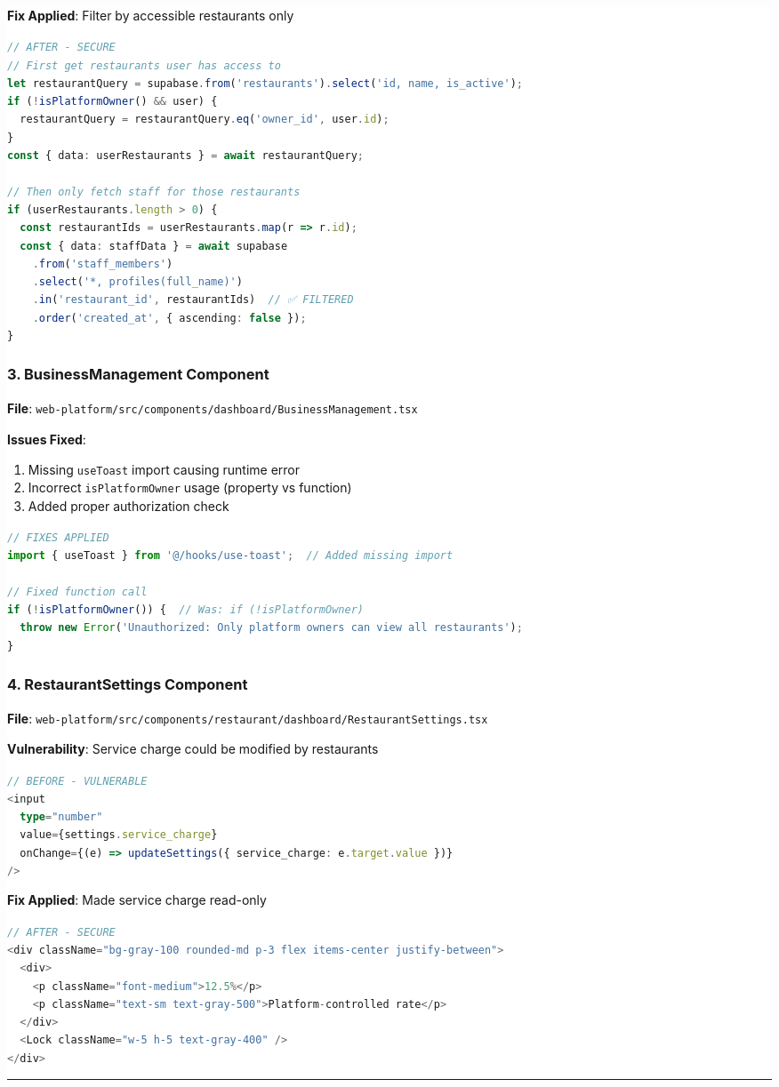 **Fix Applied**: Filter by accessible restaurants only
```typescript
// AFTER - SECURE
// First get restaurants user has access to
let restaurantQuery = supabase.from('restaurants').select('id, name, is_active');
if (!isPlatformOwner() && user) {
  restaurantQuery = restaurantQuery.eq('owner_id', user.id);
}
const { data: userRestaurants } = await restaurantQuery;

// Then only fetch staff for those restaurants
if (userRestaurants.length > 0) {
  const restaurantIds = userRestaurants.map(r => r.id);
  const { data: staffData } = await supabase
    .from('staff_members')
    .select('*, profiles(full_name)')
    .in('restaurant_id', restaurantIds)  // ✅ FILTERED
    .order('created_at', { ascending: false });
}
```

### 3. BusinessManagement Component
**File**: `web-platform/src/components/dashboard/BusinessManagement.tsx`

**Issues Fixed**:
1. Missing `useToast` import causing runtime error
2. Incorrect `isPlatformOwner` usage (property vs function)
3. Added proper authorization check

```typescript
// FIXES APPLIED
import { useToast } from '@/hooks/use-toast';  // Added missing import

// Fixed function call
if (!isPlatformOwner()) {  // Was: if (!isPlatformOwner)
  throw new Error('Unauthorized: Only platform owners can view all restaurants');
}
```

### 4. RestaurantSettings Component
**File**: `web-platform/src/components/restaurant/dashboard/RestaurantSettings.tsx`

**Vulnerability**: Service charge could be modified by restaurants
```typescript
// BEFORE - VULNERABLE
<input 
  type="number" 
  value={settings.service_charge}
  onChange={(e) => updateSettings({ service_charge: e.target.value })}
/>
```

**Fix Applied**: Made service charge read-only
```typescript
// AFTER - SECURE
<div className="bg-gray-100 rounded-md p-3 flex items-center justify-between">
  <div>
    <p className="font-medium">12.5%</p>
    <p className="text-sm text-gray-500">Platform-controlled rate</p>
  </div>
  <Lock className="w-5 h-5 text-gray-400" />
</div>
```

---